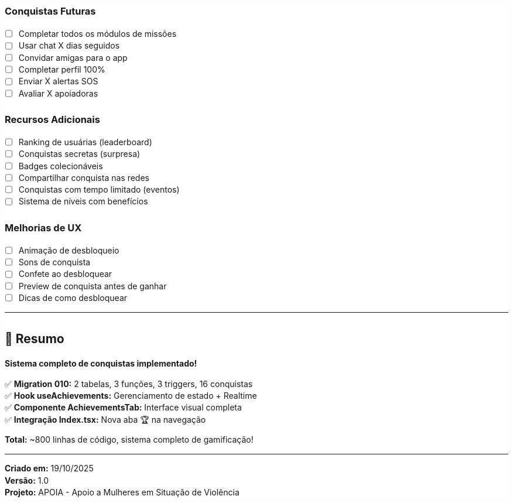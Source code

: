 ### Conquistas Futuras
- [ ] Completar todos os módulos de missões
- [ ] Usar chat X dias seguidos
- [ ] Convidar amigas para o app
- [ ] Completar perfil 100%
- [ ] Enviar X alertas SOS
- [ ] Avaliar X apoiadoras

### Recursos Adicionais
- [ ] Ranking de usuárias (leaderboard)
- [ ] Conquistas secretas (surpresa)
- [ ] Badges colecionáveis
- [ ] Compartilhar conquista nas redes
- [ ] Conquistas com tempo limitado (eventos)
- [ ] Sistema de níveis com benefícios

### Melhorias de UX
- [ ] Animação de desbloqueio
- [ ] Sons de conquista
- [ ] Confete ao desbloquear
- [ ] Preview de conquista antes de ganhar
- [ ] Dicas de como desbloquear

---

## 📝 Resumo

**Sistema completo de conquistas implementado!**

✅ **Migration 010:** 2 tabelas, 3 funções, 3 triggers, 16 conquistas  
✅ **Hook useAchievements:** Gerenciamento de estado + Realtime  
✅ **Componente AchievementsTab:** Interface visual completa  
✅ **Integração Index.tsx:** Nova aba 🏆 na navegação  

**Total:** ~800 linhas de código, sistema completo de gamificação!

---

**Criado em:** 19/10/2025  
**Versão:** 1.0  
**Projeto:** APOIA - Apoio a Mulheres em Situação de Violência
